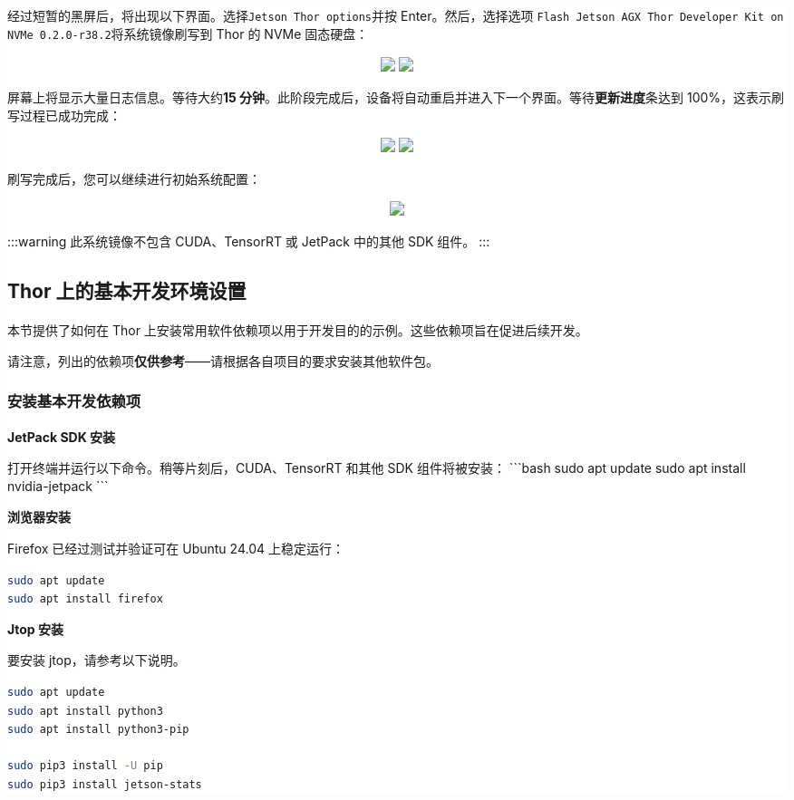 <p></p>

经过短暂的黑屏后，将出现以下界面。选择`Jetson Thor options`并按 Enter。然后，选择选项
`Flash Jetson AGX Thor Developer Kit on NVMe 0.2.0-r38.2`将系统镜像刷写到 Thor 的 NVMe 固态硬盘：
<div align="center">
  <img src="https://files.seeedstudio.com/wiki/other/option.png" width="450"/>
  <img src="https://files.seeedstudio.com/wiki/other/flash-M2.png" width="450"/>
</div>

屏幕上将显示大量日志信息。等待大约**15 分钟**。此阶段完成后，设备将自动重启并进入下一个界面。等待**更新进度**条达到 100%，这表示刷写过程已成功完成：
<div align="center">
  <img src="https://files.seeedstudio.com/wiki/other/option.png" width="450"/>
  <img src="https://files.seeedstudio.com/wiki/other/flash-M2.png" width="450"/>
</div>

刷写完成后，您可以继续进行初始系统配置：
<div align="center">
  <img width ="700" src="https://files.seeedstudio.com/wiki/other/ubuntu24.png"/>
</div>

:::warning
此系统镜像不包含 CUDA、TensorRT 或 JetPack 中的其他 SDK 组件。
:::

## Thor 上的基本开发环境设置

本节提供了如何在 Thor 上安装常用软件依赖项以用于开发目的的示例。这些依赖项旨在促进后续开发。

请注意，列出的依赖项**仅供参考**——请根据各自项目的要求安装其他软件包。

### 安装基本开发依赖项

**JetPack SDK 安装**
<p></p>
打开终端并运行以下命令。稍等片刻后，CUDA、TensorRT 和其他 SDK 组件将被安装：
```bash
sudo apt update
sudo apt install nvidia-jetpack
```

**浏览器安装**

Firefox 已经过测试并验证可在 Ubuntu 24.04 上稳定运行：

```bash
sudo apt update
sudo apt install firefox
```

**Jtop 安装**

要安装 jtop，请参考以下说明。

```bash
sudo apt update
sudo apt install python3
sudo apt install python3-pip

sudo pip3 install -U pip
sudo pip3 install jetson-stats
```
